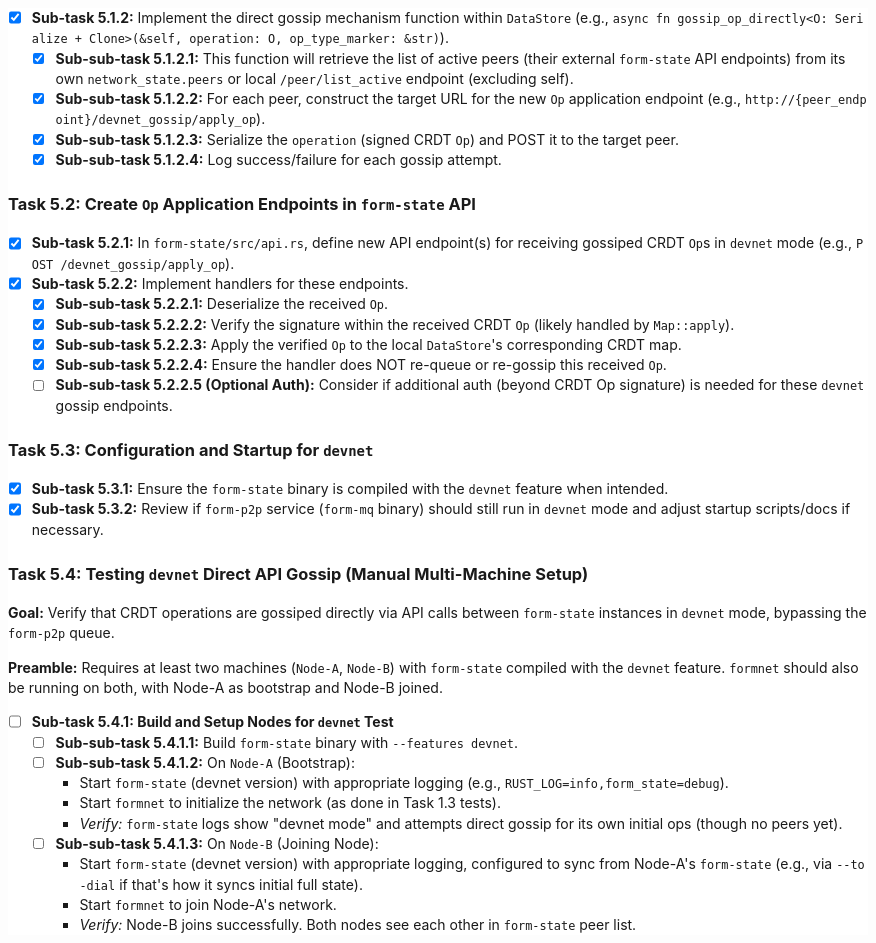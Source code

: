 - [x] **Sub-task 5.1.2:** Implement the direct gossip mechanism function within `DataStore` (e.g., `async fn gossip_op_directly<O: Serialize + Clone>(&self, operation: O, op_type_marker: &str)`).
    - [x] **Sub-sub-task 5.1.2.1:** This function will retrieve the list of active peers (their external `form-state` API endpoints) from its own `network_state.peers` or local `/peer/list_active` endpoint (excluding self).
    - [x] **Sub-sub-task 5.1.2.2:** For each peer, construct the target URL for the new `Op` application endpoint (e.g., `http://{peer_endpoint}/devnet_gossip/apply_op`).
    - [x] **Sub-sub-task 5.1.2.3:** Serialize the `operation` (signed CRDT `Op`) and POST it to the target peer.
    - [x] **Sub-sub-task 5.1.2.4:** Log success/failure for each gossip attempt.

### Task 5.2: Create `Op` Application Endpoints in `form-state` API
- [x] **Sub-task 5.2.1:** In `form-state/src/api.rs`, define new API endpoint(s) for receiving gossiped CRDT `Op`s in `devnet` mode (e.g., `POST /devnet_gossip/apply_op`).
- [x] **Sub-task 5.2.2:** Implement handlers for these endpoints.
    - [x] **Sub-sub-task 5.2.2.1:** Deserialize the received `Op`.
    - [x] **Sub-sub-task 5.2.2.2:** Verify the signature within the received CRDT `Op` (likely handled by `Map::apply`).
    - [x] **Sub-sub-task 5.2.2.3:** Apply the verified `Op` to the local `DataStore`'s corresponding CRDT map.
    - [x] **Sub-sub-task 5.2.2.4:** Ensure the handler does NOT re-queue or re-gossip this received `Op`.
    - [ ] **Sub-sub-task 5.2.2.5 (Optional Auth):** Consider if additional auth (beyond CRDT Op signature) is needed for these `devnet` gossip endpoints.

### Task 5.3: Configuration and Startup for `devnet`
- [x] **Sub-task 5.3.1:** Ensure the `form-state` binary is compiled with the `devnet` feature when intended.
- [x] **Sub-task 5.3.2:** Review if `form-p2p` service (`form-mq` binary) should still run in `devnet` mode and adjust startup scripts/docs if necessary.

### Task 5.4: Testing `devnet` Direct API Gossip (Manual Multi-Machine Setup)

**Goal:** Verify that CRDT operations are gossiped directly via API calls between `form-state` instances in `devnet` mode, bypassing the `form-p2p` queue.

**Preamble:** Requires at least two machines (`Node-A`, `Node-B`) with `form-state` compiled with the `devnet` feature. `formnet` should also be running on both, with Node-A as bootstrap and Node-B joined.

- [ ] **Sub-task 5.4.1: Build and Setup Nodes for `devnet` Test**
    - [ ] **Sub-sub-task 5.4.1.1:** Build `form-state` binary with `--features devnet`.
    - [ ] **Sub-sub-task 5.4.1.2:** On `Node-A` (Bootstrap):
        - Start `form-state` (devnet version) with appropriate logging (e.g., `RUST_LOG=info,form_state=debug`).
        - Start `formnet` to initialize the network (as done in Task 1.3 tests).
        - *Verify:* `form-state` logs show "devnet mode" and attempts direct gossip for its own initial ops (though no peers yet).
    - [ ] **Sub-sub-task 5.4.1.3:** On `Node-B` (Joining Node):
        - Start `form-state` (devnet version) with appropriate logging, configured to sync from Node-A's `form-state` (e.g., via `--to-dial` if that's how it syncs initial full state).
        - Start `formnet` to join Node-A's network.
        - *Verify:* Node-B joins successfully. Both nodes see each other in `form-state` peer list.
